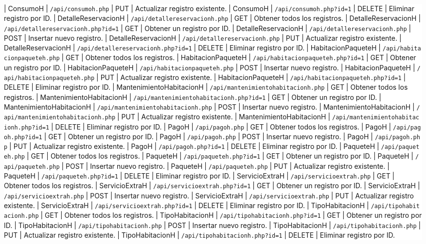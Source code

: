 | ConsumoH         | `/api/consumoh.php`                       | PUT     | Actualizar registro existente.
| ConsumoH         | `/api/consumoh.php?id=1`                  | DELETE  | Eliminar registro por ID.
| DetalleReservacionH | `/api/detallereservacionh.php`         | GET     | Obtener todos los registros.
| DetalleReservacionH | `/api/detallereservacionh.php?id=1`    | GET     | Obtener un registro por ID.
| DetalleReservacionH | `/api/detallereservacionh.php`         | POST    | Insertar nuevo registro.
| DetalleReservacionH | `/api/detallereservacionh.php`         | PUT     | Actualizar registro existente.
| DetalleReservacionH | `/api/detallereservacionh.php?id=1`    | DELETE  | Eliminar registro por ID.
| HabitacionPaqueteH  | `/api/habitacionpaqueteh.php`          | GET     | Obtener todos los registros.
| HabitacionPaqueteH  | `/api/habitacionpaqueteh.php?id=1`     | GET     | Obtener un registro por ID.
| HabitacionPaqueteH  | `/api/habitacionpaqueteh.php`          | POST    | Insertar nuevo registro.
| HabitacionPaqueteH  | `/api/habitacionpaqueteh.php`          | PUT     | Actualizar registro existente.
| HabitacionPaqueteH  | `/api/habitacionpaqueteh.php?id=1`     | DELETE  | Eliminar registro por ID.
| MantenimientoHabitacionH | `/api/mantenimientohabitacionh.php`       | GET    | Obtener todos los registros.
| MantenimientoHabitacionH | `/api/mantenimientohabitacionh.php?id=1`  | GET    | Obtener un registro por ID.
| MantenimientoHabitacionH | `/api/mantenimientohabitacionh.php`       | POST   | Insertar nuevo registro.
| MantenimientoHabitacionH | `/api/mantenimientohabitacionh.php`       | PUT    | Actualizar registro existente.
| MantenimientoHabitacionH | `/api/mantenimientohabitacionh.php?id=1`  | DELETE | Eliminar registro por ID.
| PagoH                    | `/api/pagoh.php`                          | GET    | Obtener todos los registros.
| PagoH                    | `/api/pagoh.php?id=1`                     | GET    | Obtener un registro por ID.
| PagoH                    | `/api/pagoh.php`                          | POST   | Insertar nuevo registro.
| PagoH                    | `/api/pagoh.php`                          | PUT    | Actualizar registro existente.
| PagoH                    | `/api/pagoh.php?id=1`                     | DELETE | Eliminar registro por ID.
| PaqueteH                 | `/api/paqueteh.php`                       | GET    | Obtener todos los registros.
| PaqueteH                 | `/api/paqueteh.php?id=1`                  | GET    | Obtener un registro por ID.
| PaqueteH                 | `/api/paqueteh.php`                       | POST   | Insertar nuevo registro.
| PaqueteH                 | `/api/paqueteh.php`                       | PUT    | Actualizar registro existente.
| PaqueteH                 | `/api/paqueteh.php?id=1`                  | DELETE | Eliminar registro por ID.
| ServicioExtraH           | `/api/servicioextrah.php`                 | GET    | Obtener todos los registros.
| ServicioExtraH           | `/api/servicioextrah.php?id=1`            | GET    | Obtener un registro por ID.
| ServicioExtraH           | `/api/servicioextrah.php`                 | POST   | Insertar nuevo registro.
| ServicioExtraH           | `/api/servicioextrah.php`                 | PUT    | Actualizar registro existente.
| ServicioExtraH           | `/api/servicioextrah.php?id=1`            | DELETE | Eliminar registro por ID.
| TipoHabitacionH          | `/api/tipohabitacionh.php`                | GET    | Obtener todos los registros.
| TipoHabitacionH          | `/api/tipohabitacionh.php?id=1`           | GET    | Obtener un registro por ID.
| TipoHabitacionH          | `/api/tipohabitacionh.php`                | POST   | Insertar nuevo registro.
| TipoHabitacionH          | `/api/tipohabitacionh.php`                | PUT    | Actualizar registro existente.
| TipoHabitacionH          | `/api/tipohabitacionh.php?id=1`           | DELETE | Eliminar registro por ID.
